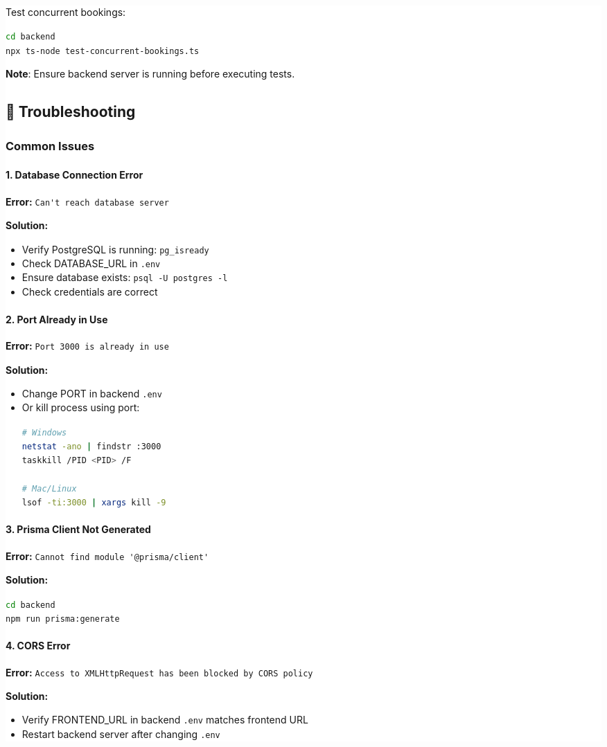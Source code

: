 Test concurrent bookings:

```bash
cd backend
npx ts-node test-concurrent-bookings.ts
```

**Note**: Ensure backend server is running before executing tests.

## 🐛 Troubleshooting

### Common Issues

#### 1. Database Connection Error

**Error:** `Can't reach database server`

**Solution:**
- Verify PostgreSQL is running: `pg_isready`
- Check DATABASE_URL in `.env`
- Ensure database exists: `psql -U postgres -l`
- Check credentials are correct

#### 2. Port Already in Use

**Error:** `Port 3000 is already in use`

**Solution:**
- Change PORT in backend `.env`
- Or kill process using port:
  ```bash
  # Windows
  netstat -ano | findstr :3000
  taskkill /PID <PID> /F
  
  # Mac/Linux
  lsof -ti:3000 | xargs kill -9
  ```

#### 3. Prisma Client Not Generated

**Error:** `Cannot find module '@prisma/client'`

**Solution:**
```bash
cd backend
npm run prisma:generate
```

#### 4. CORS Error

**Error:** `Access to XMLHttpRequest has been blocked by CORS policy`

**Solution:**
- Verify FRONTEND_URL in backend `.env` matches frontend URL
- Restart backend server after changing `.env`
